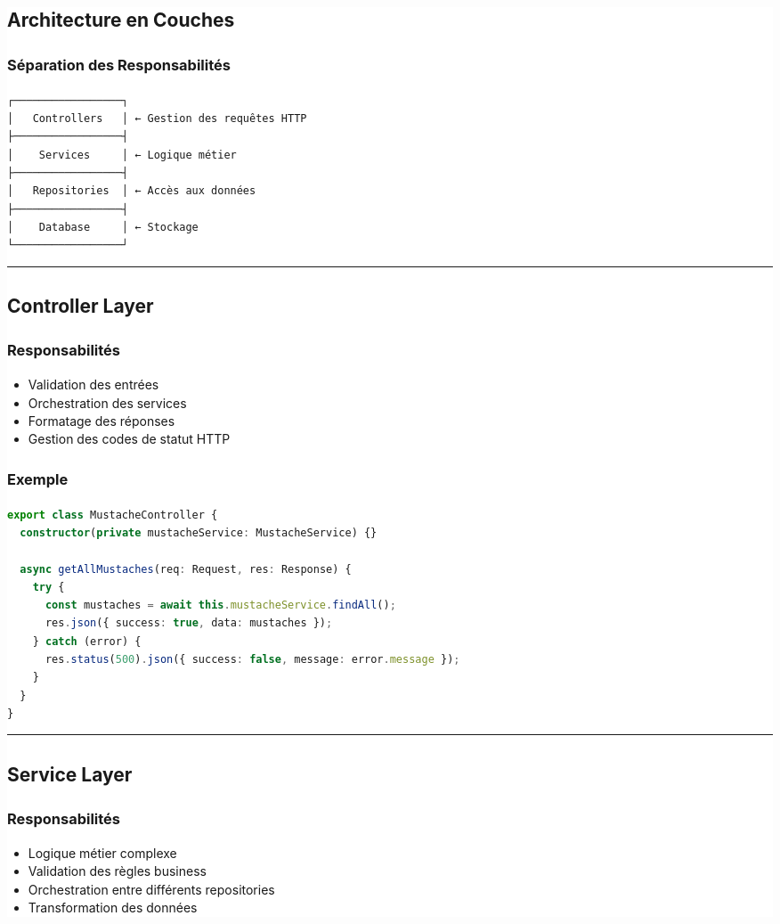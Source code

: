 
## Architecture en Couches

### **Séparation des Responsabilités**

```
┌─────────────────┐
│   Controllers   │ ← Gestion des requêtes HTTP
├─────────────────┤
│    Services     │ ← Logique métier
├─────────────────┤
│   Repositories  │ ← Accès aux données
├─────────────────┤
│    Database     │ ← Stockage
└─────────────────┘
```

---

## Controller Layer

### **Responsabilités**
- Validation des entrées
- Orchestration des services
- Formatage des réponses
- Gestion des codes de statut HTTP

### **Exemple**
```typescript
export class MustacheController {
  constructor(private mustacheService: MustacheService) {}

  async getAllMustaches(req: Request, res: Response) {
    try {
      const mustaches = await this.mustacheService.findAll();
      res.json({ success: true, data: mustaches });
    } catch (error) {
      res.status(500).json({ success: false, message: error.message });
    }
  }
}
```

---

## Service Layer

### **Responsabilités**
- Logique métier complexe
- Validation des règles business
- Orchestration entre différents repositories
- Transformation des données
